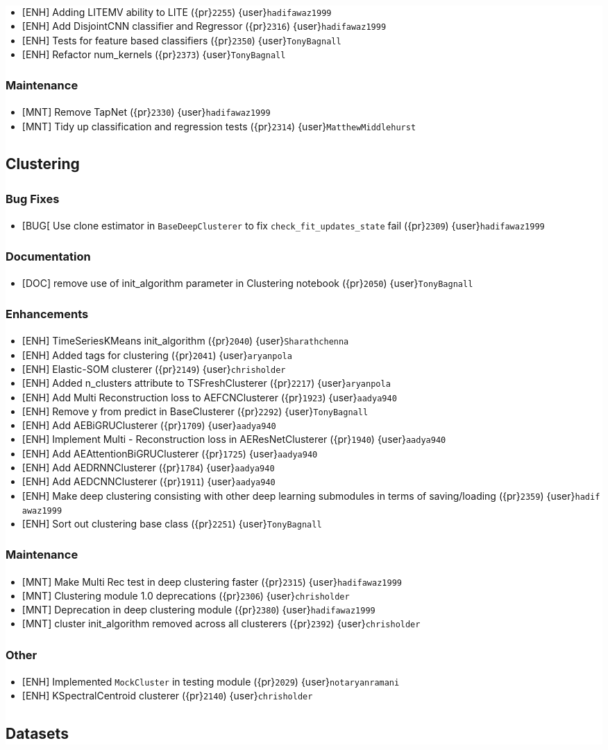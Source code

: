 - [ENH] Adding LITEMV ability to LITE ({pr}`2255`) {user}`hadifawaz1999`
- [ENH] Add DisjointCNN classifier and Regressor ({pr}`2316`) {user}`hadifawaz1999`
- [ENH] Tests for feature based classifiers ({pr}`2350`) {user}`TonyBagnall`
- [ENH] Refactor num_kernels ({pr}`2373`) {user}`TonyBagnall`

### Maintenance

- [MNT] Remove TapNet ({pr}`2330`) {user}`hadifawaz1999`
- [MNT] Tidy up classification and regression tests ({pr}`2314`) {user}`MatthewMiddlehurst`

## Clustering

### Bug Fixes

- [BUG[ Use clone estimator in `BaseDeepClusterer` to fix `check_fit_updates_state` fail ({pr}`2309`) {user}`hadifawaz1999`

### Documentation

- [DOC] remove use of init_algorithm parameter in Clustering notebook ({pr}`2050`) {user}`TonyBagnall`

### Enhancements

- [ENH] TimeSeriesKMeans init_algorithm ({pr}`2040`) {user}`Sharathchenna`
- [ENH] Added tags for clustering ({pr}`2041`) {user}`aryanpola`
- [ENH] Elastic-SOM clusterer ({pr}`2149`) {user}`chrisholder`
- [ENH] Added n_clusters attribute to TSFreshClusterer ({pr}`2217`) {user}`aryanpola`
- [ENH] Add Multi Reconstruction loss to AEFCNClusterer ({pr}`1923`) {user}`aadya940`
- [ENH] Remove y from predict in BaseClusterer ({pr}`2292`) {user}`TonyBagnall`
- [ENH] Add AEBiGRUClusterer ({pr}`1709`) {user}`aadya940`
- [ENH] Implement Multi - Reconstruction loss in AEResNetClusterer ({pr}`1940`) {user}`aadya940`
- [ENH] Add AEAttentionBiGRUClusterer ({pr}`1725`) {user}`aadya940`
- [ENH] Add AEDRNNClusterer ({pr}`1784`) {user}`aadya940`
- [ENH] Add AEDCNNClusterer ({pr}`1911`) {user}`aadya940`
- [ENH] Make deep clustering consisting with other deep learning submodules in terms of saving/loading ({pr}`2359`) {user}`hadifawaz1999`
- [ENH] Sort out clustering base class ({pr}`2251`) {user}`TonyBagnall`

### Maintenance

- [MNT] Make Multi Rec test in deep clustering faster ({pr}`2315`) {user}`hadifawaz1999`
- [MNT] Clustering module 1.0 deprecations ({pr}`2306`) {user}`chrisholder`
- [MNT] Deprecation in deep clustering module ({pr}`2380`) {user}`hadifawaz1999`
- [MNT] cluster init_algorithm removed across all clusterers ({pr}`2392`) {user}`chrisholder`

### Other

- [ENH] Implemented `MockCluster` in testing module ({pr}`2029`) {user}`notaryanramani`
- [ENH] KSpectralCentroid clusterer ({pr}`2140`) {user}`chrisholder`

## Datasets
